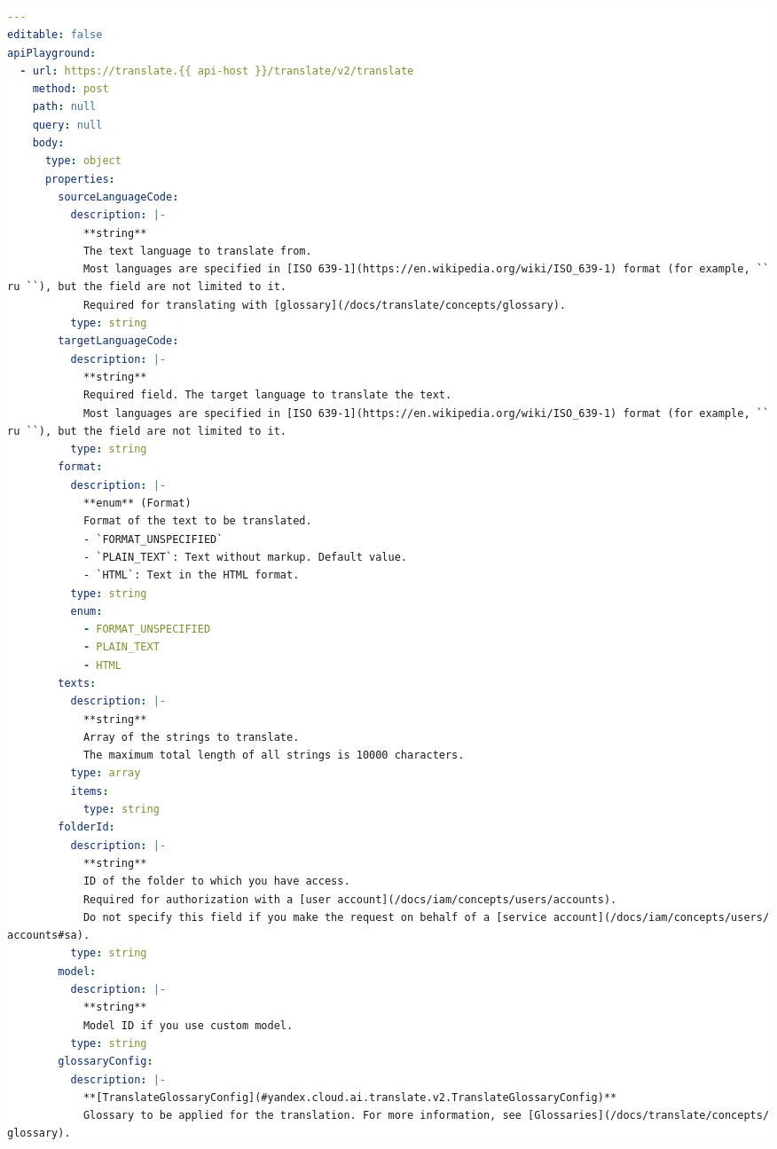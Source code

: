 ```yaml
---
editable: false
apiPlayground:
  - url: https://translate.{{ api-host }}/translate/v2/translate
    method: post
    path: null
    query: null
    body:
      type: object
      properties:
        sourceLanguageCode:
          description: |-
            **string**
            The text language to translate from.
            Most languages are specified in [ISO 639-1](https://en.wikipedia.org/wiki/ISO_639-1) format (for example, `` ru ``), but the field are not limited to it.
            Required for translating with [glossary](/docs/translate/concepts/glossary).
          type: string
        targetLanguageCode:
          description: |-
            **string**
            Required field. The target language to translate the text.
            Most languages are specified in [ISO 639-1](https://en.wikipedia.org/wiki/ISO_639-1) format (for example, `` ru ``), but the field are not limited to it.
          type: string
        format:
          description: |-
            **enum** (Format)
            Format of the text to be translated.
            - `FORMAT_UNSPECIFIED`
            - `PLAIN_TEXT`: Text without markup. Default value.
            - `HTML`: Text in the HTML format.
          type: string
          enum:
            - FORMAT_UNSPECIFIED
            - PLAIN_TEXT
            - HTML
        texts:
          description: |-
            **string**
            Array of the strings to translate.
            The maximum total length of all strings is 10000 characters.
          type: array
          items:
            type: string
        folderId:
          description: |-
            **string**
            ID of the folder to which you have access.
            Required for authorization with a [user account](/docs/iam/concepts/users/accounts).
            Do not specify this field if you make the request on behalf of a [service account](/docs/iam/concepts/users/accounts#sa).
          type: string
        model:
          description: |-
            **string**
            Model ID if you use custom model.
          type: string
        glossaryConfig:
          description: |-
            **[TranslateGlossaryConfig](#yandex.cloud.ai.translate.v2.TranslateGlossaryConfig)**
            Glossary to be applied for the translation. For more information, see [Glossaries](/docs/translate/concepts/glossary).
```